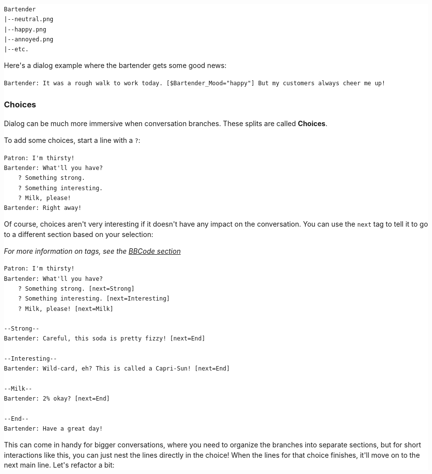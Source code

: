 ```
Bartender
|--neutral.png
|--happy.png
|--annoyed.png
|--etc.
```

Here's a dialog example where the bartender gets some good news:

```
Bartender: It was a rough walk to work today. [$Bartender_Mood="happy"] But my customers always cheer me up!
```

### Choices

Dialog can be much more immersive when conversation branches. These splits are called **Choices**.

To add some choices, start a line with a `?`:

```
Patron: I'm thirsty!
Bartender: What'll you have?
    ? Something strong.
    ? Something interesting.
    ? Milk, please!
Bartender: Right away!
```

Of course, choices aren't very interesting if it doesn't have any impact on the conversation. You can use the `next` tag to tell it to go to a different section based on your selection:

*For more information on tags, see the [BBCode section](#bbcode)*

```
Patron: I'm thirsty!
Bartender: What'll you have?
    ? Something strong. [next=Strong]
    ? Something interesting. [next=Interesting]
    ? Milk, please! [next=Milk]
    
--Strong--
Bartender: Careful, this soda is pretty fizzy! [next=End]

--Interesting--
Bartender: Wild-card, eh? This is called a Capri-Sun! [next=End]

--Milk--
Bartender: 2% okay? [next=End]

--End--
Bartender: Have a great day!
```

This can come in handy for bigger conversations, where you need to organize the branches into separate sections, but for short interactions like this, you can just nest the lines directly in the choice! When the lines for that choice finishes, it'll move on to the next main line. Let's refactor a bit:
